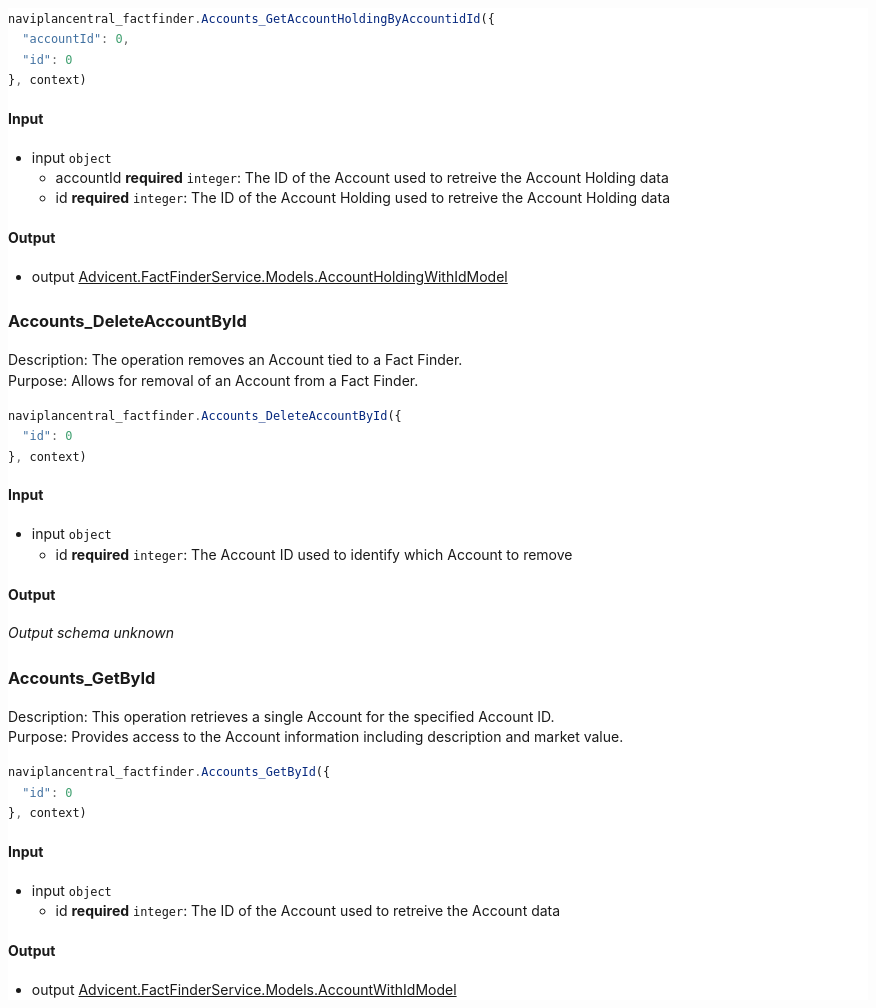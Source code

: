 
```js
naviplancentral_factfinder.Accounts_GetAccountHoldingByAccountidId({
  "accountId": 0,
  "id": 0
}, context)
```

#### Input
* input `object`
  * accountId **required** `integer`: The ID of the Account used to retreive the Account Holding data
  * id **required** `integer`: The ID of the Account Holding used to retreive the Account Holding data

#### Output
* output [Advicent.FactFinderService.Models.AccountHoldingWithIdModel](#advicent.factfinderservice.models.accountholdingwithidmodel)

### Accounts_DeleteAccountById
Description: The operation removes an Account tied to a Fact Finder.<br />
              Purpose: Allows for removal of an Account from a Fact Finder.


```js
naviplancentral_factfinder.Accounts_DeleteAccountById({
  "id": 0
}, context)
```

#### Input
* input `object`
  * id **required** `integer`: The Account ID used to identify which Account to remove

#### Output
*Output schema unknown*

### Accounts_GetById
Description: This operation retrieves a single Account for the specified Account ID.<br />
              Purpose: Provides access to the Account information including description and market value.


```js
naviplancentral_factfinder.Accounts_GetById({
  "id": 0
}, context)
```

#### Input
* input `object`
  * id **required** `integer`: The ID of the Account used to retreive the Account data

#### Output
* output [Advicent.FactFinderService.Models.AccountWithIdModel](#advicent.factfinderservice.models.accountwithidmodel)
